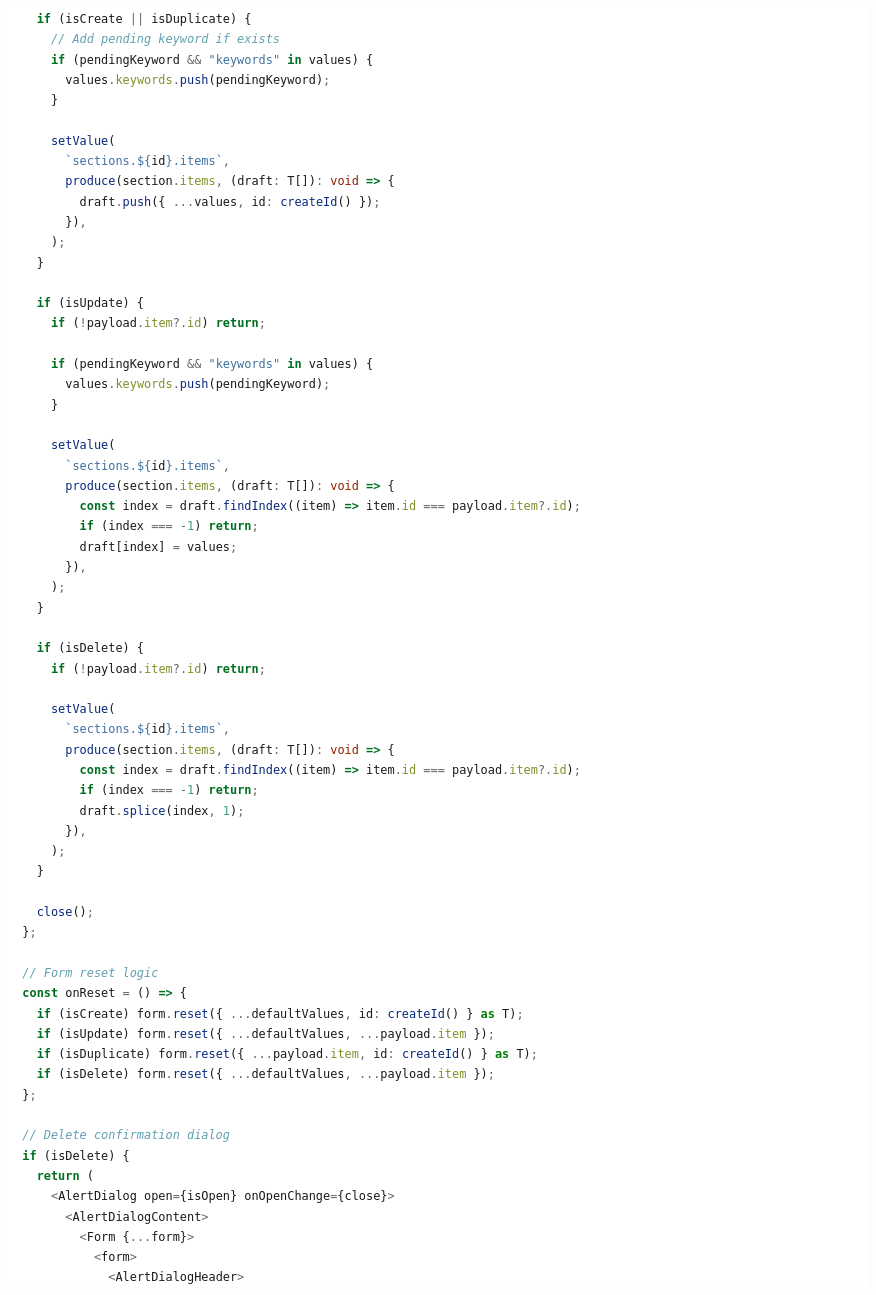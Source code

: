 ```typescript
    if (isCreate || isDuplicate) {
      // Add pending keyword if exists
      if (pendingKeyword && "keywords" in values) {
        values.keywords.push(pendingKeyword);
      }

      setValue(
        `sections.${id}.items`,
        produce(section.items, (draft: T[]): void => {
          draft.push({ ...values, id: createId() });
        }),
      );
    }

    if (isUpdate) {
      if (!payload.item?.id) return;

      if (pendingKeyword && "keywords" in values) {
        values.keywords.push(pendingKeyword);
      }

      setValue(
        `sections.${id}.items`,
        produce(section.items, (draft: T[]): void => {
          const index = draft.findIndex((item) => item.id === payload.item?.id);
          if (index === -1) return;
          draft[index] = values;
        }),
      );
    }

    if (isDelete) {
      if (!payload.item?.id) return;

      setValue(
        `sections.${id}.items`,
        produce(section.items, (draft: T[]): void => {
          const index = draft.findIndex((item) => item.id === payload.item?.id);
          if (index === -1) return;
          draft.splice(index, 1);
        }),
      );
    }

    close();
  };

  // Form reset logic
  const onReset = () => {
    if (isCreate) form.reset({ ...defaultValues, id: createId() } as T);
    if (isUpdate) form.reset({ ...defaultValues, ...payload.item });
    if (isDuplicate) form.reset({ ...payload.item, id: createId() } as T);
    if (isDelete) form.reset({ ...defaultValues, ...payload.item });
  };

  // Delete confirmation dialog
  if (isDelete) {
    return (
      <AlertDialog open={isOpen} onOpenChange={close}>
        <AlertDialogContent>
          <Form {...form}>
            <form>
              <AlertDialogHeader>
```